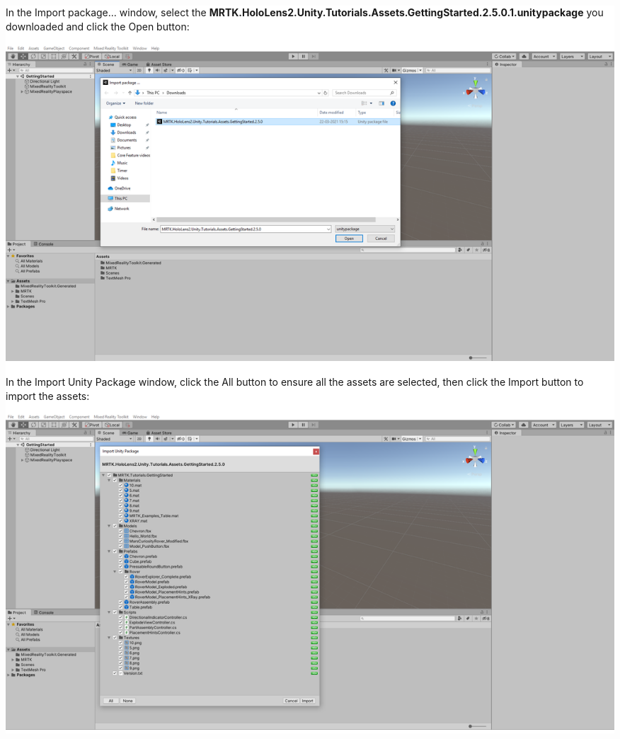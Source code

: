 In the Import package... window, select the **MRTK.HoloLens2.Unity.Tutorials.Assets.GettingStarted.2.5.0.1.unitypackage** you downloaded and click the Open button:

![Unity Hierarchy, Scene, and Project windows after importing the tutorial assets](images/mr-learning-base/base-02-section7-step1-2.png)

In the Import Unity Package window, click the All button to ensure all the assets are selected, then click the Import button to import the assets:

![Unity Hierarchy, Scene, and Project windows after importing the tutorial assets](images/mr-learning-base/base-02-section7-step1-3.png)
